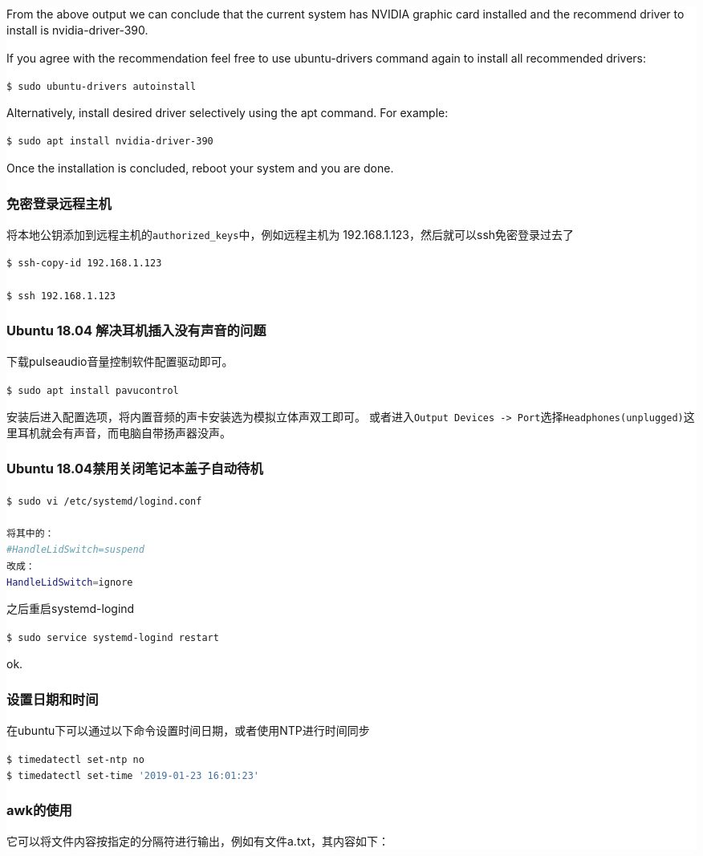 From the above output we can conclude that the current system has NVIDIA graphic card installed and the recommend driver to install is nvidia-driver-390.

If you agree with the recommendation feel free to use ubuntu-drivers command again to install all recommended drivers:

    $ sudo ubuntu-drivers autoinstall

Alternatively, install desired driver selectively using the apt command. For example:

    $ sudo apt install nvidia-driver-390

Once the installation is concluded, reboot your system and you are done.

### 免密登录远程主机
将本地公钥添加到远程主机的`authorized_keys`中，例如远程主机为 192.168.1.123，然后就可以ssh免密登录过去了
``` bash
$ ssh-copy-id 192.168.1.123

$ ssh 192.168.1.123
```

### Ubuntu 18.04 解决耳机插入没有声音的问题
下载pulseaudio音量控制软件配置驱动即可。
``` bash
$ sudo apt install pavucontrol
```
安装后进入配置选项，将内置音频的声卡安装选为模拟立体声双工即可。
或者进入`Output Devices -> Port`选择`Headphones(unplugged)`这里耳机就会有声音，而电脑自带扬声器没声。


### Ubuntu 18.04禁用关闭笔记本盖子自动待机
``` bash
$ sudo vi /etc/systemd/logind.conf

将其中的：
#HandleLidSwitch=suspend
改成：
HandleLidSwitch=ignore
```
之后重启systemd-logind
``` bash
$ sudo service systemd-logind restart
```
ok.


### 设置日期和时间
在ubuntu下可以通过以下命令设置时间日期，或者使用NTP进行时间同步
``` bash
$ timedatectl set-ntp no
$ timedatectl set-time '2019-01-23 16:01:23'
```


### awk的使用
它可以将文件内容按指定的分隔符进行输出，例如有文件a.txt，其内容如下：

